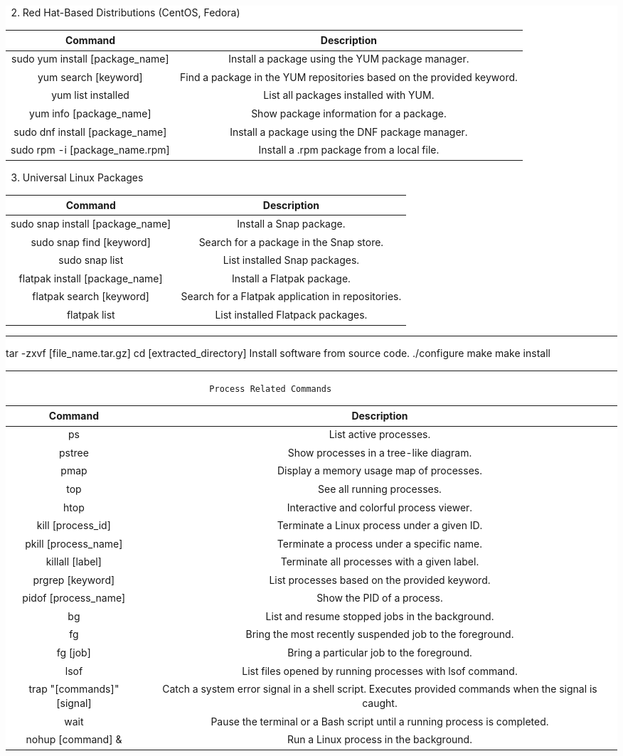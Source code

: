 2. Red Hat-Based Distributions (CentOS, Fedora)

|			Command                             | 				Description
:----------------------------------------------:|:----------------------------------------------------------------------------:
sudo yum install [package_name]	| Install a package using the YUM package manager.
yum search [keyword]	| Find a package in the YUM repositories based on the provided keyword.
yum list installed		| List all packages installed with YUM.
yum info [package_name]	| Show package information for a package.
sudo dnf install [package_name]	| Install a package using the DNF package manager.
sudo rpm -i [package_name.rpm]	| Install a .rpm package from a local file.

3. Universal Linux Packages

|			Command                             | 				Description
:----------------------------------------------:|:----------------------------------------------------------------------------:
sudo snap install [package_name]			| Install a Snap package.
sudo snap find [keyword] | Search for a package in the Snap store.
sudo snap list	| List installed Snap packages.
flatpak install [package_name]	| Install a Flatpak package.
flatpak search [keyword]	| Search for a Flatpak application in repositories.
flatpak list				| List installed Flatpack packages.

-------------------------------------------------------------------------
tar -zxvf [file_name.tar.gz]
cd [extracted_directory]							Install software from source code.
./configure make
make install	

-------------------------------------------------------------------------
											Process Related Commands

|			Command                             | 				Description
:----------------------------------------------:|:----------------------------------------------------------------------------:
ps	| List active processes.
pstree	| Show processes in a tree-like diagram.
pmap	| Display a memory usage map of processes.
top		| See all running processes.
htop	| Interactive and colorful process viewer.
kill [process_id]	| Terminate a Linux process under a given ID.
pkill [process_name]	|  Terminate a process under a specific name.
killall [label]			| Terminate all processes with a given label.
prgrep [keyword]		| List processes based on the provided keyword.
pidof [process_name]	| Show the PID of a process.
bg						| List and resume stopped jobs in the background.
fg						| Bring the most recently suspended job to the foreground.
fg [job]				| Bring a particular job to the foreground.
lsof					| List files opened by running processes with lsof command.
trap "[commands]" [signal]	| Catch a system error signal in a shell script. Executes provided commands when the signal is caught.
wait						| Pause the terminal or a Bash script until a running process is completed.
nohup [command] &			| Run a Linux process in the background.
